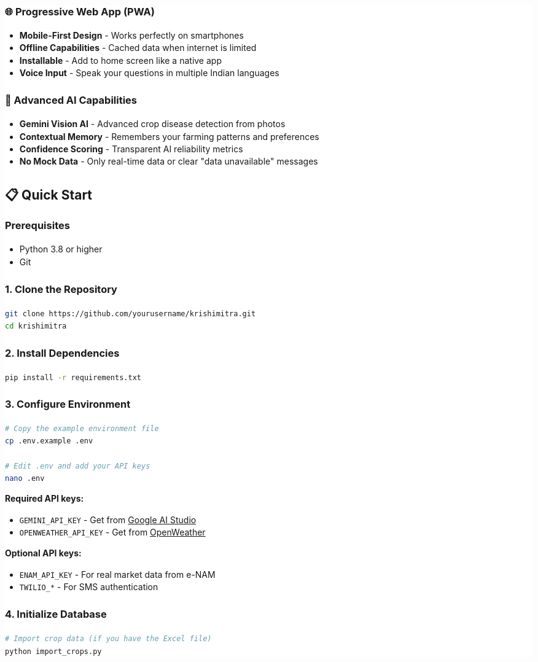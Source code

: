 ### 🌐 Progressive Web App (PWA)
- **Mobile-First Design** - Works perfectly on smartphones
- **Offline Capabilities** - Cached data when internet is limited
- **Installable** - Add to home screen like a native app
- **Voice Input** - Speak your questions in multiple Indian languages

### 🔬 Advanced AI Capabilities
- **Gemini Vision AI** - Advanced crop disease detection from photos
- **Contextual Memory** - Remembers your farming patterns and preferences
- **Confidence Scoring** - Transparent AI reliability metrics
- **No Mock Data** - Only real-time data or clear "data unavailable" messages

## 📋 Quick Start

### Prerequisites
- Python 3.8 or higher
- Git

### 1. Clone the Repository
```bash
git clone https://github.com/yourusername/krishimitra.git
cd krishimitra
```

### 2. Install Dependencies
```bash
pip install -r requirements.txt
```

### 3. Configure Environment
```bash
# Copy the example environment file
cp .env.example .env

# Edit .env and add your API keys
nano .env
```

**Required API keys:**
- `GEMINI_API_KEY` - Get from [Google AI Studio](https://makersuite.google.com/app/apikey)
- `OPENWEATHER_API_KEY` - Get from [OpenWeather](https://openweathermap.org/api)

**Optional API keys:**
- `ENAM_API_KEY` - For real market data from e-NAM
- `TWILIO_*` - For SMS authentication

### 4. Initialize Database
```bash
# Import crop data (if you have the Excel file)
python import_crops.py
```
